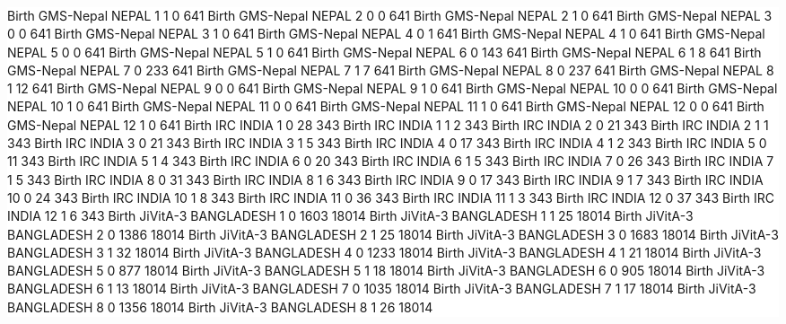 Birth       GMS-Nepal        NEPAL                          1              1        0     641
Birth       GMS-Nepal        NEPAL                          2              0        0     641
Birth       GMS-Nepal        NEPAL                          2              1        0     641
Birth       GMS-Nepal        NEPAL                          3              0        0     641
Birth       GMS-Nepal        NEPAL                          3              1        0     641
Birth       GMS-Nepal        NEPAL                          4              0        1     641
Birth       GMS-Nepal        NEPAL                          4              1        0     641
Birth       GMS-Nepal        NEPAL                          5              0        0     641
Birth       GMS-Nepal        NEPAL                          5              1        0     641
Birth       GMS-Nepal        NEPAL                          6              0      143     641
Birth       GMS-Nepal        NEPAL                          6              1        8     641
Birth       GMS-Nepal        NEPAL                          7              0      233     641
Birth       GMS-Nepal        NEPAL                          7              1        7     641
Birth       GMS-Nepal        NEPAL                          8              0      237     641
Birth       GMS-Nepal        NEPAL                          8              1       12     641
Birth       GMS-Nepal        NEPAL                          9              0        0     641
Birth       GMS-Nepal        NEPAL                          9              1        0     641
Birth       GMS-Nepal        NEPAL                          10             0        0     641
Birth       GMS-Nepal        NEPAL                          10             1        0     641
Birth       GMS-Nepal        NEPAL                          11             0        0     641
Birth       GMS-Nepal        NEPAL                          11             1        0     641
Birth       GMS-Nepal        NEPAL                          12             0        0     641
Birth       GMS-Nepal        NEPAL                          12             1        0     641
Birth       IRC              INDIA                          1              0       28     343
Birth       IRC              INDIA                          1              1        2     343
Birth       IRC              INDIA                          2              0       21     343
Birth       IRC              INDIA                          2              1        1     343
Birth       IRC              INDIA                          3              0       21     343
Birth       IRC              INDIA                          3              1        5     343
Birth       IRC              INDIA                          4              0       17     343
Birth       IRC              INDIA                          4              1        2     343
Birth       IRC              INDIA                          5              0       11     343
Birth       IRC              INDIA                          5              1        4     343
Birth       IRC              INDIA                          6              0       20     343
Birth       IRC              INDIA                          6              1        5     343
Birth       IRC              INDIA                          7              0       26     343
Birth       IRC              INDIA                          7              1        5     343
Birth       IRC              INDIA                          8              0       31     343
Birth       IRC              INDIA                          8              1        6     343
Birth       IRC              INDIA                          9              0       17     343
Birth       IRC              INDIA                          9              1        7     343
Birth       IRC              INDIA                          10             0       24     343
Birth       IRC              INDIA                          10             1        8     343
Birth       IRC              INDIA                          11             0       36     343
Birth       IRC              INDIA                          11             1        3     343
Birth       IRC              INDIA                          12             0       37     343
Birth       IRC              INDIA                          12             1        6     343
Birth       JiVitA-3         BANGLADESH                     1              0     1603   18014
Birth       JiVitA-3         BANGLADESH                     1              1       25   18014
Birth       JiVitA-3         BANGLADESH                     2              0     1386   18014
Birth       JiVitA-3         BANGLADESH                     2              1       25   18014
Birth       JiVitA-3         BANGLADESH                     3              0     1683   18014
Birth       JiVitA-3         BANGLADESH                     3              1       32   18014
Birth       JiVitA-3         BANGLADESH                     4              0     1233   18014
Birth       JiVitA-3         BANGLADESH                     4              1       21   18014
Birth       JiVitA-3         BANGLADESH                     5              0      877   18014
Birth       JiVitA-3         BANGLADESH                     5              1       18   18014
Birth       JiVitA-3         BANGLADESH                     6              0      905   18014
Birth       JiVitA-3         BANGLADESH                     6              1       13   18014
Birth       JiVitA-3         BANGLADESH                     7              0     1035   18014
Birth       JiVitA-3         BANGLADESH                     7              1       17   18014
Birth       JiVitA-3         BANGLADESH                     8              0     1356   18014
Birth       JiVitA-3         BANGLADESH                     8              1       26   18014